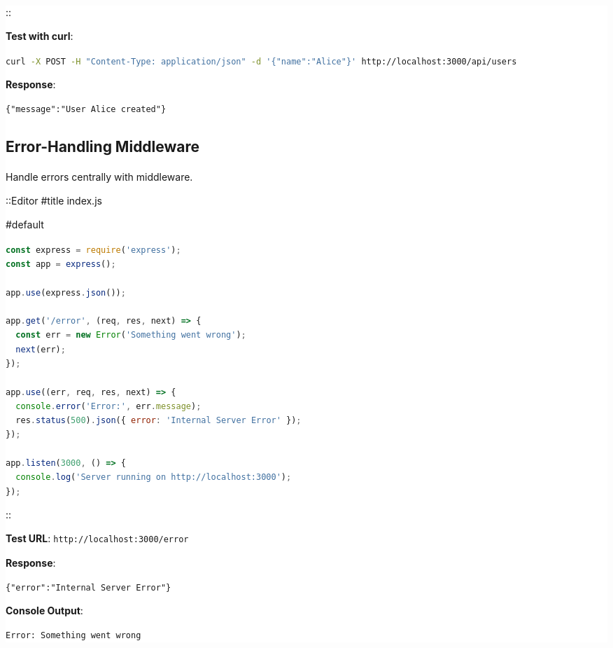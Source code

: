 ::

**Test with curl**:
```bash
curl -X POST -H "Content-Type: application/json" -d '{"name":"Alice"}' http://localhost:3000/api/users
```

**Response**:
```
{"message":"User Alice created"}
```

## Error-Handling Middleware

Handle errors centrally with middleware.

::Editor
#title
index.js

#default

```javascript
const express = require('express');
const app = express();

app.use(express.json());

app.get('/error', (req, res, next) => {
  const err = new Error('Something went wrong');
  next(err);
});

app.use((err, req, res, next) => {
  console.error('Error:', err.message);
  res.status(500).json({ error: 'Internal Server Error' });
});

app.listen(3000, () => {
  console.log('Server running on http://localhost:3000');
});
```

::

**Test URL**: `http://localhost:3000/error`

**Response**:
```
{"error":"Internal Server Error"}
```

**Console Output**:
```
Error: Something went wrong
```

